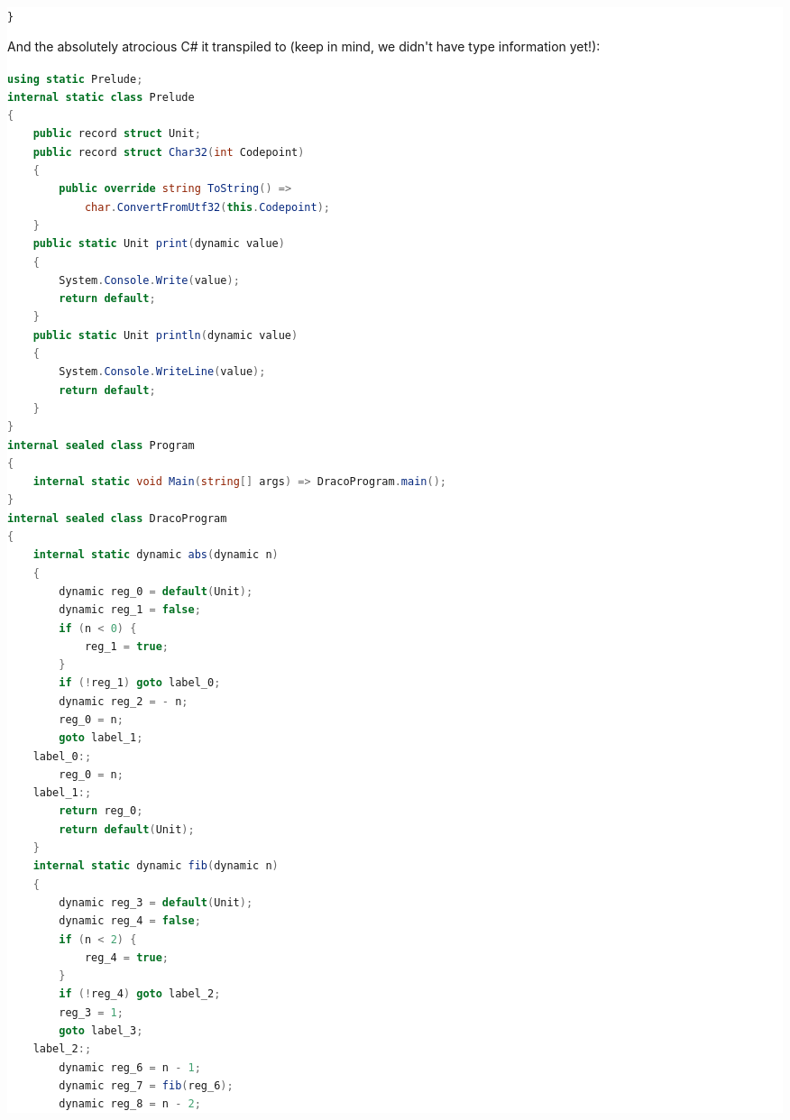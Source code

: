 ```draco
}
```

And the absolutely atrocious C# it transpiled to (keep in mind, we didn't have type information yet!):

```cs
using static Prelude;
internal static class Prelude
{
    public record struct Unit;
    public record struct Char32(int Codepoint)
    {
        public override string ToString() =>
            char.ConvertFromUtf32(this.Codepoint);
    }
    public static Unit print(dynamic value)
    {
        System.Console.Write(value);
        return default;
    }
    public static Unit println(dynamic value)
    {
        System.Console.WriteLine(value);
        return default;
    }
}
internal sealed class Program
{
    internal static void Main(string[] args) => DracoProgram.main();
}
internal sealed class DracoProgram
{
    internal static dynamic abs(dynamic n)
    {
        dynamic reg_0 = default(Unit);
        dynamic reg_1 = false;
        if (n < 0) {
            reg_1 = true;
        }
        if (!reg_1) goto label_0;
        dynamic reg_2 = - n;
        reg_0 = n;
        goto label_1;
    label_0:;
        reg_0 = n;
    label_1:;
        return reg_0;
        return default(Unit);
    }
    internal static dynamic fib(dynamic n)
    {
        dynamic reg_3 = default(Unit);
        dynamic reg_4 = false;
        if (n < 2) {
            reg_4 = true;
        }
        if (!reg_4) goto label_2;
        reg_3 = 1;
        goto label_3;
    label_2:;
        dynamic reg_6 = n - 1;
        dynamic reg_7 = fib(reg_6);
        dynamic reg_8 = n - 2;
```